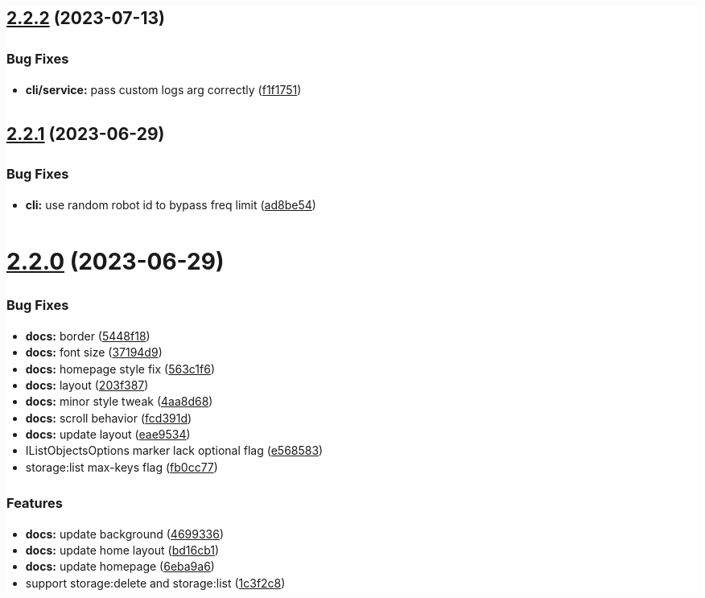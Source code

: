 ## [2.2.2](https://github.com/WeixinCloud/wxcloud/compare/v2.2.1...v2.2.2) (2023-07-13)


### Bug Fixes

* **cli/service:** pass custom logs arg correctly ([f1f1751](https://github.com/WeixinCloud/wxcloud/commits/f1f17517f511d6fc0e6b4fa748d6b6eb088c1a27))



## [2.2.1](https://github.com/WeixinCloud/wxcloud/compare/v2.2.0...v2.2.1) (2023-06-29)


### Bug Fixes

* **cli:** use random robot id to bypass freq limit ([ad8be54](https://github.com/WeixinCloud/wxcloud/commits/ad8be5430aa5e81354b8dd209072adae1e292c89))



# [2.2.0](https://github.com/WeixinCloud/wxcloud/compare/v2.1.2...v2.2.0) (2023-06-29)


### Bug Fixes

* **docs:** border ([5448f18](https://github.com/WeixinCloud/wxcloud/commits/5448f18061c152267a9874e5068a2eea71bc05cc))
* **docs:** font size ([37194d9](https://github.com/WeixinCloud/wxcloud/commits/37194d91141af356bfe3703b2cf2af2362cf8b01))
* **docs:** homepage style fix ([563c1f6](https://github.com/WeixinCloud/wxcloud/commits/563c1f60fb946cab04bd6cf234a5b78c8795db8d))
* **docs:** layout ([203f387](https://github.com/WeixinCloud/wxcloud/commits/203f387594b15f272e7d48a01b7c54b40c6bf652))
* **docs:** minor style tweak ([4aa8d68](https://github.com/WeixinCloud/wxcloud/commits/4aa8d6882e1e8ce56e3e1958bd925b4d000caeb3))
* **docs:** scroll behavior ([fcd391d](https://github.com/WeixinCloud/wxcloud/commits/fcd391d938d045626ee4aef89040093eef192cae))
* **docs:** update layout ([eae9534](https://github.com/WeixinCloud/wxcloud/commits/eae9534ccf4bedc6255983e69daa149fe09c5e4c))
* IListObjectsOptions marker lack optional flag ([e568583](https://github.com/WeixinCloud/wxcloud/commits/e56858389e017e3a96666c3c43e6f0a0985ab449))
* storage:list max-keys flag ([fb0cc77](https://github.com/WeixinCloud/wxcloud/commits/fb0cc77f5ac7a2ad564ff9ef7866c360980eda7f))


### Features

* **docs:** update background ([4699336](https://github.com/WeixinCloud/wxcloud/commits/469933646ace507cb833767c3b45b26d4d109d2a))
* **docs:** update home layout ([bd16cb1](https://github.com/WeixinCloud/wxcloud/commits/bd16cb1f0e4dfb8bbf5dd2dafa33cbc34b6426e9))
* **docs:** update homepage ([6eba9a6](https://github.com/WeixinCloud/wxcloud/commits/6eba9a646df25188a346e9c8ec20842f0bd1530a))
* support storage:delete and storage:list ([1c3f2c8](https://github.com/WeixinCloud/wxcloud/commits/1c3f2c8573030980a4a7d5818f681a7a36b4c417))
